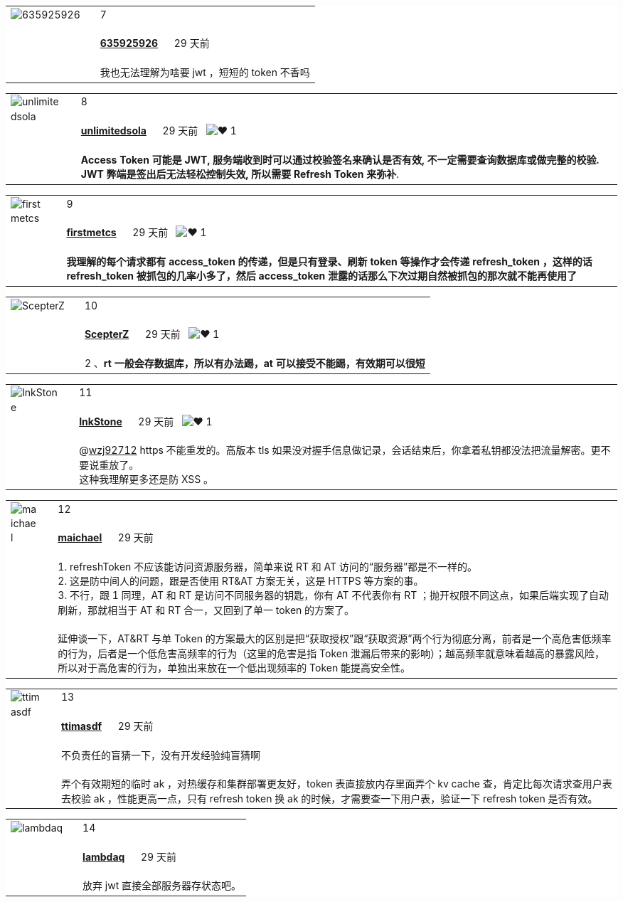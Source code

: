 |   |   |   |
|---|---|---|
|![635925926](https://cdn.v2ex.com/avatar/02eb/54ba/219340_normal.png?m=1735547913)||7<br><br>**[635925926](https://www.v2ex.com/member/635925926)**      29 天前<br><br>我也无法理解为啥要 jwt ，短短的 token 不香吗|

|                                                                                       |     |                                                                                                                                                                                                                                                                                                            |
| ------------------------------------------------------------------------------------- | --- | ---------------------------------------------------------------------------------------------------------------------------------------------------------------------------------------------------------------------------------------------------------------------------------------------------------- |
| ![unlimitedsola](https://cdn.v2ex.com/avatar/e6bc/08b4/81148_normal.png?m=1657696501) |     | 8<br><br>**[unlimitedsola](https://www.v2ex.com/member/unlimitedsola)**      29 天前   ![❤️](https://www.v2ex.com/static/img/heart_neue_red.png?v=16ec2dd0a880be6edda1e4a2e35754b3) 1<br><br>**Access Token 可能是 JWT, 服务端收到时可以通过校验签名来确认是否有效, 不一定需要查询数据库或做完整的校验. JWT 弊端是签出后无法轻松控制失效, 所以需要 Refresh Token 来弥补**. |

|                                                                                     |     |                                                                                                                                                                                                                                                                                                                                    |
| ----------------------------------------------------------------------------------- | --- | ---------------------------------------------------------------------------------------------------------------------------------------------------------------------------------------------------------------------------------------------------------------------------------------------------------------------------------- |
| ![firstmetcs](https://cdn.v2ex.com/avatar/bcba/c56a/658575_normal.png?m=1728535675) |     | 9<br><br>**[firstmetcs](https://www.v2ex.com/member/firstmetcs)**      29 天前   ![❤️](https://www.v2ex.com/static/img/heart_neue_red.png?v=16ec2dd0a880be6edda1e4a2e35754b3) 1<br><br>**我理解的每个请求都有 access_token 的传递，但是只有登录、刷新 token 等操作才会传递 refresh_token ，这样的话 refresh_token 被抓包的几率小多了，然后 access_token 泄露的话那么下次过期自然被抓包的那次就不能再使用了** |

|                                                                                   |     |                                                                                                                                                                                                                               |
| --------------------------------------------------------------------------------- | --- | ----------------------------------------------------------------------------------------------------------------------------------------------------------------------------------------------------------------------------- |
| ![ScepterZ](https://cdn.v2ex.com/avatar/5892/b3e1/401764_normal.png?m=1664329975) |     | 10<br><br>**[ScepterZ](https://www.v2ex.com/member/ScepterZ)**      29 天前   ![❤️](https://www.v2ex.com/static/img/heart_neue_red.png?v=16ec2dd0a880be6edda1e4a2e35754b3) 1<br><br>2 、**rt 一般会存数据库，所以有办法踢，at 可以接受不能踢，有效期可以很短** |

|                                                                                  |     |                                                                                                                                                                                                                                                                                                                        |
| -------------------------------------------------------------------------------- | --- | ---------------------------------------------------------------------------------------------------------------------------------------------------------------------------------------------------------------------------------------------------------------------------------------------------------------------- |
| ![InkStone](https://cdn.v2ex.com/avatar/e5c9/a9b8/95741_normal.png?m=1614490039) |     | 11<br><br>**[InkStone](https://www.v2ex.com/member/InkStone)**      29 天前   ![❤️](https://www.v2ex.com/static/img/heart_neue_red.png?v=16ec2dd0a880be6edda1e4a2e35754b3) 1<br><br>@[wzj92712](https://www.v2ex.com/member/wzj92712) https 不能重发的。高版本 tls 如果没对握手信息做记录，会话结束后，你拿着私钥都没法把流量解密。更不要说重放了。  <br>这种我理解更多还是防 XSS 。 |

|   |   |   |
|---|---|---|
|![maichael](https://cdn.v2ex.com/avatar/16e0/6416/61139_normal.png?m=1640064031)||12<br><br>**[maichael](https://www.v2ex.com/member/maichael)**      29 天前<br><br>1. refreshToken 不应该能访问资源服务器，简单来说 RT 和 AT 访问的“服务器”都是不一样的。  <br>2. 这是防中间人的问题，跟是否使用 RT&AT 方案无关，这是 HTTPS 等方案的事。  <br>3. 不行，跟 1 同理，AT 和 RT 是访问不同服务器的钥匙，你有 AT 不代表你有 RT ；抛开权限不同这点，如果后端实现了自动刷新，那就相当于 AT 和 RT 合一，又回到了单一 token 的方案了。<br><br>延伸谈一下，AT&RT 与单 Token 的方案最大的区别是把“获取授权”跟“获取资源”两个行为彻底分离，前者是一个高危害低频率的行为，后者是一个低危害高频率的行为（这里的危害是指 Token 泄漏后带来的影响）；越高频率就意味着越高的暴露风险，所以对于高危害的行为，单独出来放在一个低出现频率的 Token 能提高安全性。|

|   |   |   |
|---|---|---|
|![ttimasdf](https://cdn.v2ex.com/avatar/e786/7d99/71165_normal.png?m=1643100935)||13<br><br>**[ttimasdf](https://www.v2ex.com/member/ttimasdf)**      29 天前<br><br>不负责任的盲猜一下，没有开发经验纯盲猜啊<br><br>弄个有效期短的临时 ak ，对热缓存和集群部署更友好，token 表直接放内存里面弄个 kv cache 查，肯定比每次请求查用户表去校验 ak ，性能更高一点，只有 refresh token 换 ak 的时候，才需要查一下用户表，验证一下 refresh token 是否有效。|

|   |   |   |
|---|---|---|
|![lambdaq](https://cdn.v2ex.com/avatar/8553/adf9/10426_normal.png?m=1688377906)||14<br><br>**[lambdaq](https://www.v2ex.com/member/lambdaq)**      29 天前<br><br>放弃 jwt 直接全部服务器存状态吧。|
